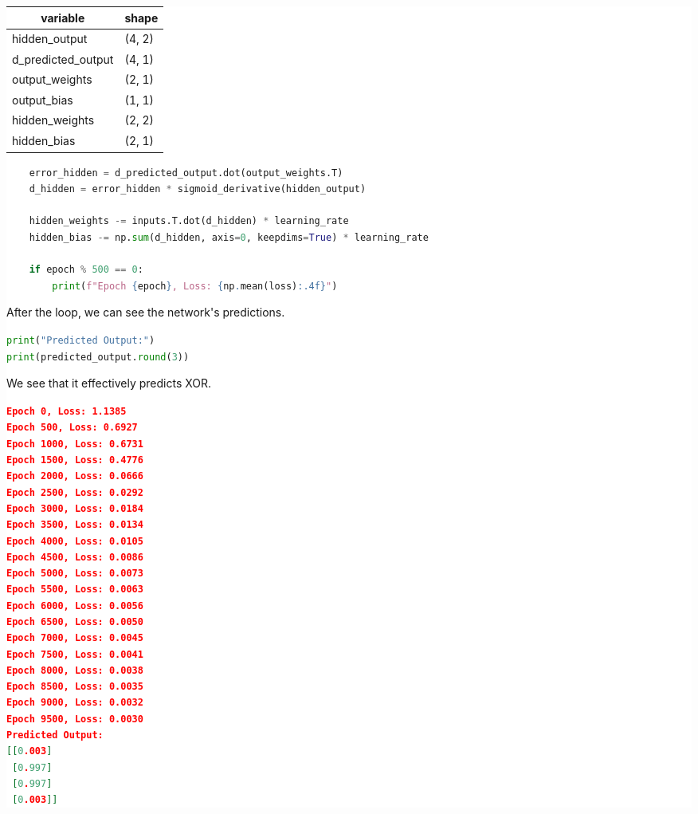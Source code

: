 | variable           | shape  |
|--------------------|--------|
| hidden_output      | (4, 2) |
| d_predicted_output | (4, 1) |
| output_weights     | (2, 1) |
| output_bias        | (1, 1) |
| hidden_weights     | (2, 2) |
| hidden_bias        | (2, 1) |

```python    
    error_hidden = d_predicted_output.dot(output_weights.T)
    d_hidden = error_hidden * sigmoid_derivative(hidden_output)

    hidden_weights -= inputs.T.dot(d_hidden) * learning_rate
    hidden_bias -= np.sum(d_hidden, axis=0, keepdims=True) * learning_rate

    if epoch % 500 == 0:
        print(f"Epoch {epoch}, Loss: {np.mean(loss):.4f}")
```

After the loop, we can see the network's predictions.

```python
print("Predicted Output:")
print(predicted_output.round(3))
```

We see that it effectively predicts XOR.

```json
Epoch 0, Loss: 1.1385
Epoch 500, Loss: 0.6927
Epoch 1000, Loss: 0.6731
Epoch 1500, Loss: 0.4776
Epoch 2000, Loss: 0.0666
Epoch 2500, Loss: 0.0292
Epoch 3000, Loss: 0.0184
Epoch 3500, Loss: 0.0134
Epoch 4000, Loss: 0.0105
Epoch 4500, Loss: 0.0086
Epoch 5000, Loss: 0.0073
Epoch 5500, Loss: 0.0063
Epoch 6000, Loss: 0.0056
Epoch 6500, Loss: 0.0050
Epoch 7000, Loss: 0.0045
Epoch 7500, Loss: 0.0041
Epoch 8000, Loss: 0.0038
Epoch 8500, Loss: 0.0035
Epoch 9000, Loss: 0.0032
Epoch 9500, Loss: 0.0030
Predicted Output:
[[0.003]
 [0.997]
 [0.997]
 [0.003]]
```
